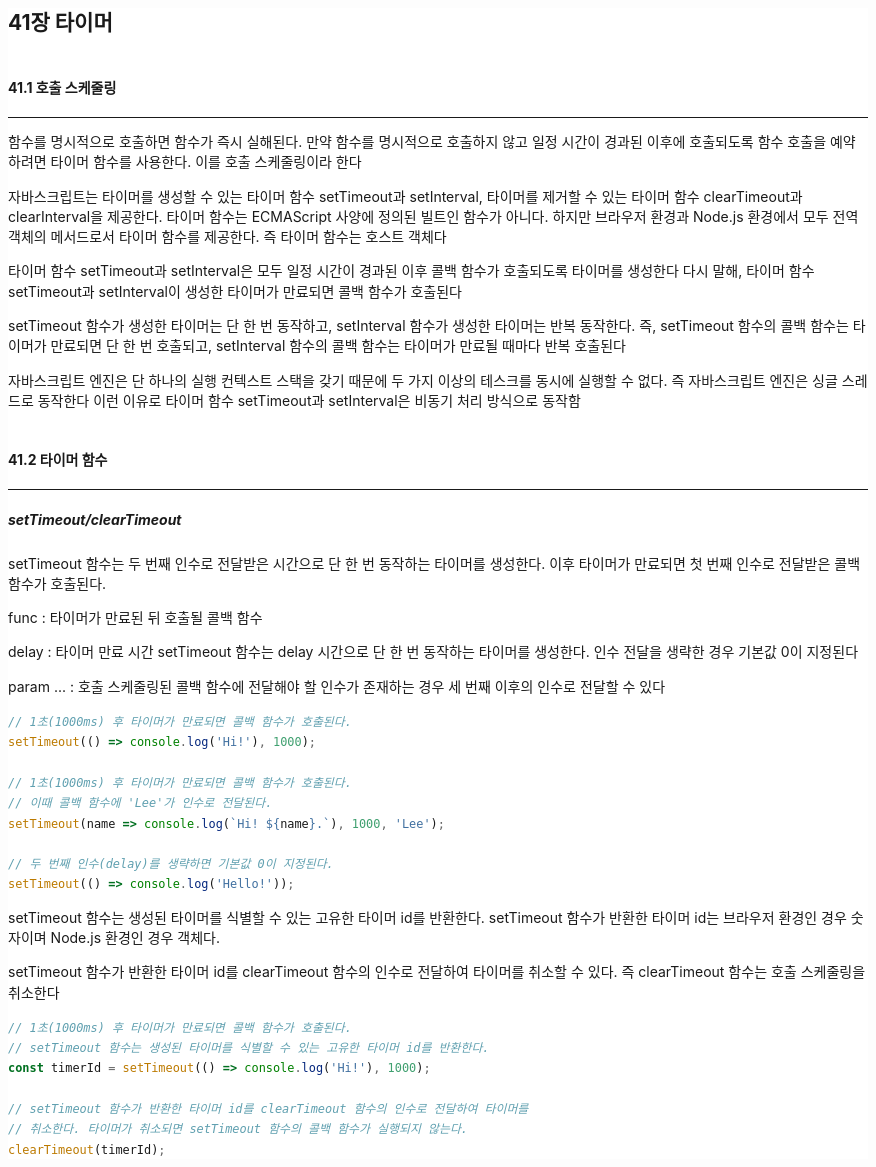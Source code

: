 ## 41장 타이머

#
#### 41.1 호출 스케줄링
---

함수를 명시적으로 호출하면 함수가 즉시 실해된다. 만약 함수를 명시적으로 호출하지 않고 일정 시간이 경과된 이후에 호출되도록 함수 호출을 예약하려면 타이머 함수를 사용한다. 이를 호출 스케줄링이라 한다

자바스크립트는 타이머를 생성할 수 있는 타이머 함수 setTimeout과 setInterval, 타이머를 제거할 수 있는 타이머 함수 clearTimeout과 clearInterval을 제공한다. 타이머 함수는 ECMAScript 사양에 정의된 빌트인 함수가 아니다. 하지만 브라우저 환경과 Node.js 환경에서 모두 전역 객체의 메서드로서 타이머 함수를 제공한다. 즉 타이머 함수는 호스트 객체다

타이머 함수 setTimeout과 setInterval은 모두 일정 시간이 경과된 이후 콜백 함수가 호출되도록 타이머를 생성한다 다시 말해, 타이머 함수 setTimeout과 setInterval이 생성한 타이머가 만료되면 콜백 함수가 호출된다

setTimeout 함수가 생성한 타이머는 단 한 번 동작하고, setInterval 함수가 생성한 타이머는 반복 동작한다. 즉, setTimeout 함수의 콜백 함수는 타이머가 만료되면 단 한 번 호출되고, setInterval 함수의 콜백 함수는 타이머가 만료될 때마다 반복 호출된다

자바스크립트 엔진은 단 하나의 실행 컨텍스트 스택을 갖기 때문에 두 가지 이상의 테스크를 동시에 실행할 수 없다. 즉 자바스크립트 엔진은 싱글 스레드로 동작한다 이런 이유로 타이머 함수 setTimeout과 setInterval은 비동기 처리 방식으로 동작함

#
#### 41.2 타이머 함수
---

##### setTimeout/clearTimeout

setTimeout 함수는 두 번째 인수로 전달받은 시간으로 단 한 번 동작하는 타이머를 생성한다. 이후 타이머가 만료되면 첫 번째 인수로 전달받은 콜백 함수가 호출된다.

func : 타이머가 만료된 뒤 호출될 콜백 함수

delay : 타이머 만료 시간 setTimeout 함수는 delay 시간으로 단 한 번 동작하는 타이머를 생성한다. 인수 전달을 생략한 경우 기본값 0이 지정된다

param ... : 호출 스케줄링된 콜백 함수에 전달해야 할 인수가 존재하는 경우 세 번째 이후의 인수로 전달할 수 있다

```javascript
// 1초(1000ms) 후 타이머가 만료되면 콜백 함수가 호출된다.
setTimeout(() => console.log('Hi!'), 1000);

// 1초(1000ms) 후 타이머가 만료되면 콜백 함수가 호출된다.
// 이때 콜백 함수에 'Lee'가 인수로 전달된다.
setTimeout(name => console.log(`Hi! ${name}.`), 1000, 'Lee');

// 두 번째 인수(delay)를 생략하면 기본값 0이 지정된다.
setTimeout(() => console.log('Hello!'));
```

setTimeout 함수는 생성된 타이머를 식별할 수 있는 고유한 타이머 id를 반환한다. setTimeout 함수가 반환한 타이머 id는 브라우저 환경인 경우 숫자이며 Node.js 환경인 경우 객체다.

setTimeout 함수가 반환한 타이머 id를 clearTimeout 함수의 인수로 전달하여 타이머를 취소할 수 있다. 즉 clearTimeout 함수는 호출 스케줄링을 취소한다

```javascript
// 1초(1000ms) 후 타이머가 만료되면 콜백 함수가 호출된다.
// setTimeout 함수는 생성된 타이머를 식별할 수 있는 고유한 타이머 id를 반환한다.
const timerId = setTimeout(() => console.log('Hi!'), 1000);

// setTimeout 함수가 반환한 타이머 id를 clearTimeout 함수의 인수로 전달하여 타이머를
// 취소한다. 타이머가 취소되면 setTimeout 함수의 콜백 함수가 실행되지 않는다.
clearTimeout(timerId);
```
